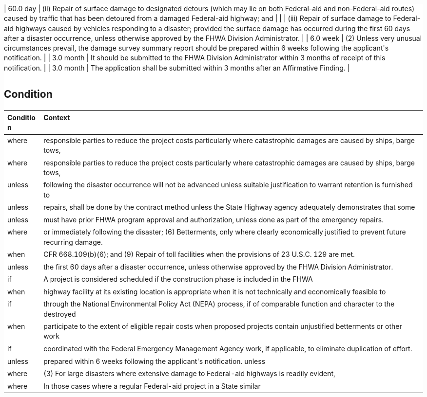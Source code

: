 | 60.0 day   | (ii) Repair of surface damage to designated detours (which may lie on both Federal-aid and non-Federal-aid routes) caused by traffic that has been detoured from a damaged Federal-aid highway; and                                                                                                                                                                                                                                                                                                                                                                                                                                                 |
|            |               (iii) Repair of surface damage to Federal-aid highways caused by vehicles responding to a disaster; provided the surface damage has occurred during the first 60 days after a disaster occurrence, unless otherwise approved by the FHWA Division Administrator.                                                                                                                                                                                                                                                                                                                                                                      |
| 6.0 week   | (2) Unless very unusual circumstances prevail, the damage survey summary report should be prepared within 6 weeks following the applicant's notification.                                                                                                                                                                                                                                                                                                                                                                                                                                                                                           |
| 3.0 month  | It should be submitted to the FHWA Division Administrator within 3 months of receipt of this notification.                                                                                                                                                                                                                                                                                                                                                                                                                                                                                                                                          |
| 3.0 month  | The application shall be submitted within 3 months after an Affirmative Finding.                                                                                                                                                                                                                                                                                                                                                                                                                                                                                                                                                                    |


## Condition

| Condition   | Context                                                                                                                                |
|:------------|:---------------------------------------------------------------------------------------------------------------------------------------|
| where       | responsible parties to reduce the project costs particularly where catastrophic damages are caused by ships, barge tows,               |
| where       | responsible parties to reduce the project costs particularly where catastrophic damages are caused by ships, barge tows,               |
| unless      | following the disaster occurrence will not be advanced unless suitable justification to warrant retention is furnished to              |
| unless      | repairs, shall be done by the contract method unless the State Highway agency adequately demonstrates that some                        |
| unless      | must have prior FHWA program approval and authorization, unless  done as part of the emergency repairs.                                |
| where       | or immediately following the disaster; (6) Betterments, only where  clearly economically justified to prevent future recurring damage. |
| when        | CFR 668.109(b)(6); and (9) Repair of toll facilities when  the provisions of 23 U.S.C. 129 are met.                                    |
| unless      | the first 60 days after a disaster occurrence, unless  otherwise approved by the FHWA Division Administrator.                          |
| if          | A project is considered scheduled  if the construction phase is included in the FHWA                                                   |
| when        | highway facility at its existing location is appropriate when it is not technically and economically feasible to                       |
| if          | through the National Environmental Policy Act (NEPA) process, if of comparable function and character to the destroyed                 |
| when        | participate to the extent of eligible repair costs when proposed projects contain unjustified betterments or other work                |
| if          | coordinated with the Federal Emergency Management Agency work, if  applicable, to eliminate duplication of effort.                     |
| unless      | prepared within 6 weeks following the applicant's notification. unless                                                                 |
| where       | (3) For large disasters  where extensive damage to Federal-aid highways is readily evident,                                            |
| where       | In those cases  where a regular Federal-aid project in a State similar                                                                 |